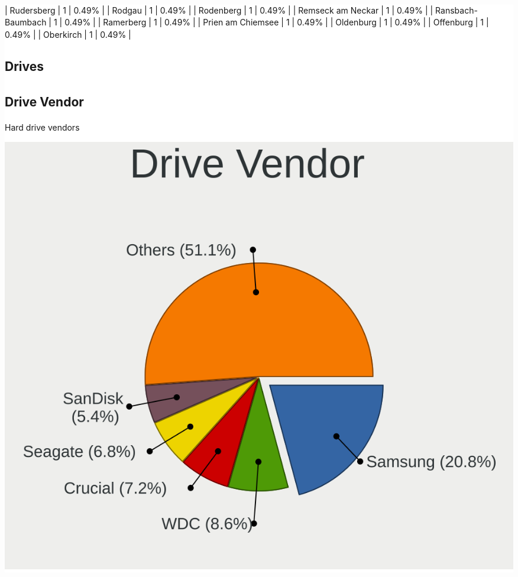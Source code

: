 | Rudersberg           | 1         | 0.49%   |
| Rodgau               | 1         | 0.49%   |
| Rodenberg            | 1         | 0.49%   |
| Remseck am Neckar    | 1         | 0.49%   |
| Ransbach-Baumbach    | 1         | 0.49%   |
| Ramerberg            | 1         | 0.49%   |
| Prien am Chiemsee    | 1         | 0.49%   |
| Oldenburg            | 1         | 0.49%   |
| Offenburg            | 1         | 0.49%   |
| Oberkirch            | 1         | 0.49%   |

Drives
------

Drive Vendor
------------

Hard drive vendors

![Drive Vendor](./images/pie_chart_bsd/drive_vendor.svg)
